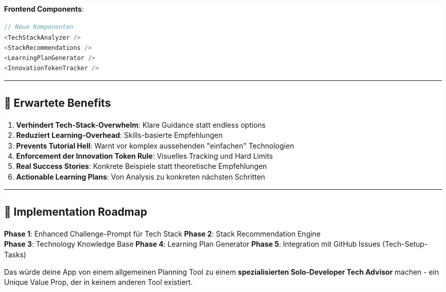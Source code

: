 **Frontend Components**:
```typescript
// Neue Komponenten
<TechStackAnalyzer />
<StackRecommendations />  
<LearningPlanGenerator />
<InnovationTokenTracker />
```

---

## 🎯 Erwartete Benefits

1. **Verhindert Tech-Stack-Overwhelm**: Klare Guidance statt endless options
2. **Reduziert Learning-Overhead**: Skills-basierte Empfehlungen
3. **Prevents Tutorial Hell**: Warnt vor komplex aussehenden "einfachen" Technologien
4. **Enforcement der Innovation Token Rule**: Visuelles Tracking und Hard Limits
5. **Real Success Stories**: Konkrete Beispiele statt theoretische Empfehlungen
6. **Actionable Learning Plans**: Von Analysis zu konkreten nächsten Schritten

---

## 🚀 Implementation Roadmap

**Phase 1**: Enhanced Challenge-Prompt für Tech Stack
**Phase 2**: Stack Recommendation Engine  
**Phase 3**: Technology Knowledge Base
**Phase 4**: Learning Plan Generator
**Phase 5**: Integration mit GitHub Issues (Tech-Setup-Tasks)

Das würde deine App von einem allgemeinen Planning Tool zu einem **spezialisierten Solo-Developer Tech Advisor** machen - ein Unique Value Prop, der in keinem anderen Tool existiert.